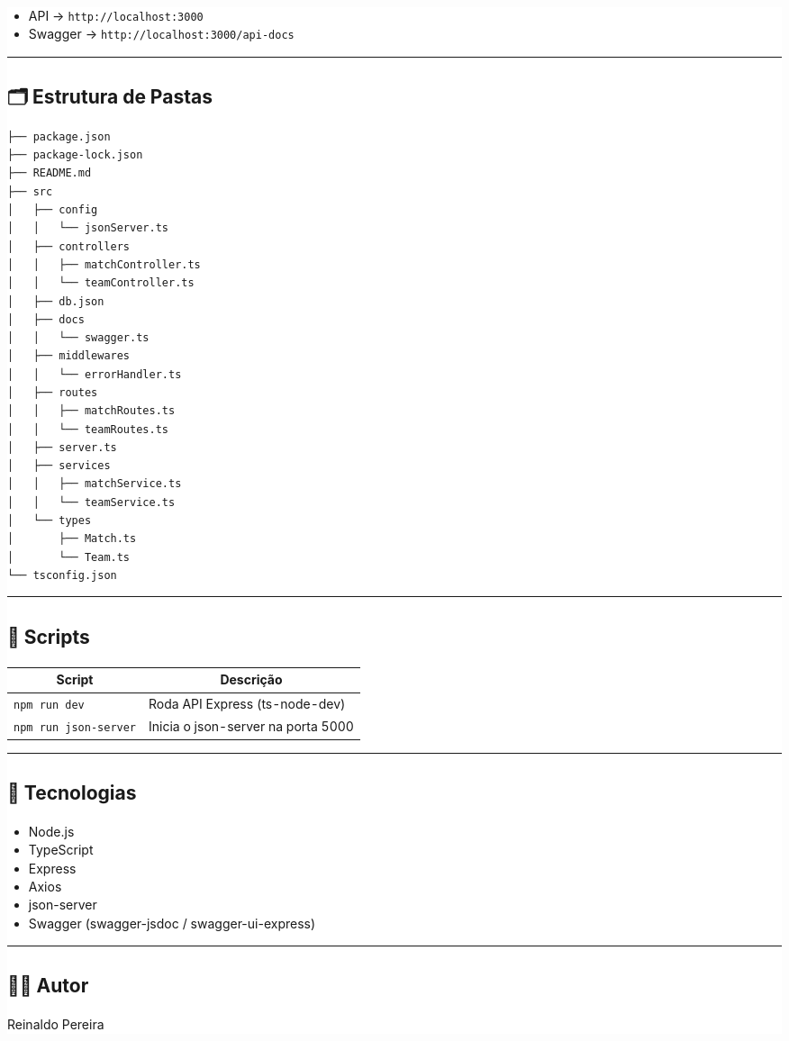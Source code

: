 

- API → `http://localhost:3000`  
- Swagger → `http://localhost:3000/api-docs`

---

## 🗂 Estrutura de Pastas

```bash
├── package.json
├── package-lock.json
├── README.md
├── src
│   ├── config
│   │   └── jsonServer.ts
│   ├── controllers
│   │   ├── matchController.ts
│   │   └── teamController.ts
│   ├── db.json
│   ├── docs
│   │   └── swagger.ts
│   ├── middlewares
│   │   └── errorHandler.ts
│   ├── routes
│   │   ├── matchRoutes.ts
│   │   └── teamRoutes.ts
│   ├── server.ts
│   ├── services
│   │   ├── matchService.ts
│   │   └── teamService.ts
│   └── types
│       ├── Match.ts
│       └── Team.ts
└── tsconfig.json
```


---

## 🔧 Scripts

| Script             | Descrição                      |
|--------------------|-------------------------------|
| `npm run dev`      | Roda API Express (ts-node-dev) |
| `npm run json-server` | Inicia o json-server na porta 5000 |

---

## 📝 Tecnologias

- Node.js  
- TypeScript  
- Express  
- Axios  
- json-server  
- Swagger (swagger-jsdoc / swagger-ui-express)

---

## 👨‍💻 Autor

Reinaldo Pereira
